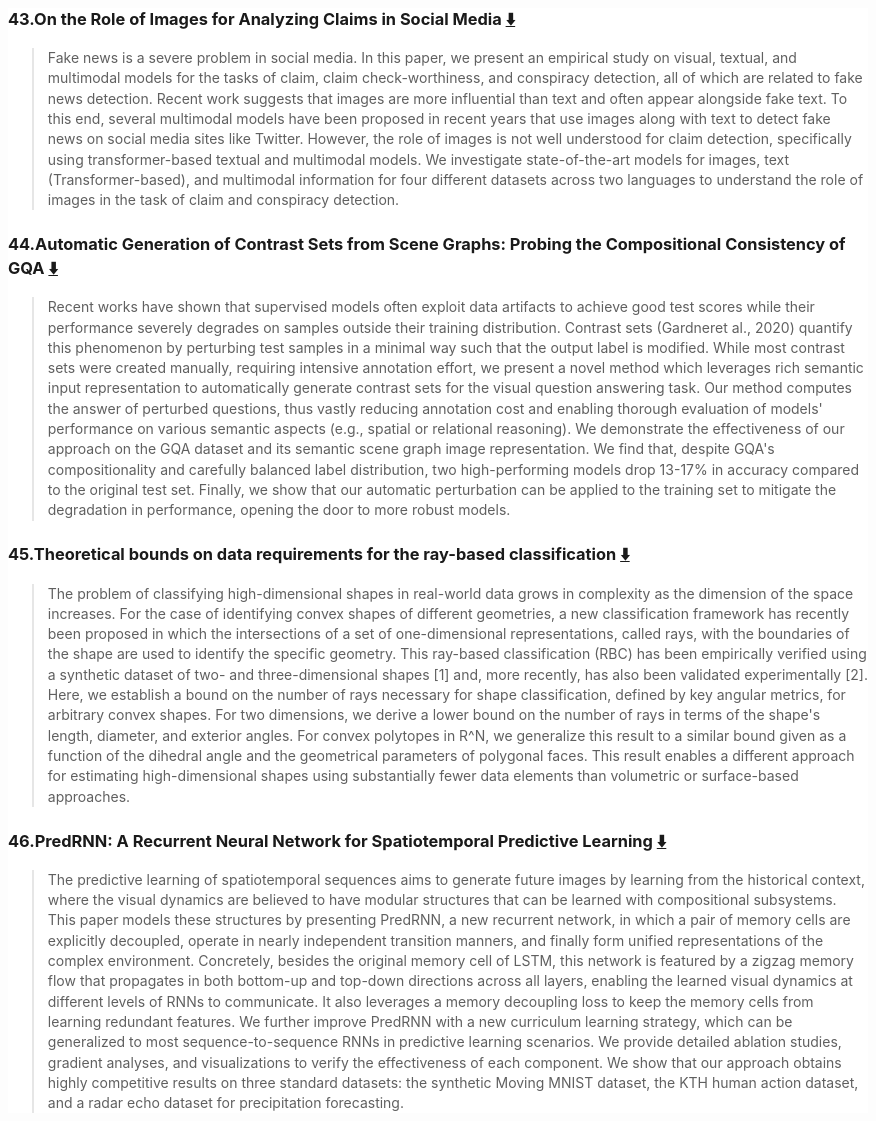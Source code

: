 ### 43.On the Role of Images for Analyzing Claims in Social Media  [ :arrow_down: ](https://arxiv.org/pdf/2103.09602.pdf)
>  Fake news is a severe problem in social media. In this paper, we present an empirical study on visual, textual, and multimodal models for the tasks of claim, claim check-worthiness, and conspiracy detection, all of which are related to fake news detection. Recent work suggests that images are more influential than text and often appear alongside fake text. To this end, several multimodal models have been proposed in recent years that use images along with text to detect fake news on social media sites like Twitter. However, the role of images is not well understood for claim detection, specifically using transformer-based textual and multimodal models. We investigate state-of-the-art models for images, text (Transformer-based), and multimodal information for four different datasets across two languages to understand the role of images in the task of claim and conspiracy detection.      
### 44.Automatic Generation of Contrast Sets from Scene Graphs: Probing the Compositional Consistency of GQA  [ :arrow_down: ](https://arxiv.org/pdf/2103.09591.pdf)
>  Recent works have shown that supervised models often exploit data artifacts to achieve good test scores while their performance severely degrades on samples outside their training distribution. Contrast sets (Gardneret al., 2020) quantify this phenomenon by perturbing test samples in a minimal way such that the output label is modified. While most contrast sets were created manually, requiring intensive annotation effort, we present a novel method which leverages rich semantic input representation to automatically generate contrast sets for the visual question answering task. Our method computes the answer of perturbed questions, thus vastly reducing annotation cost and enabling thorough evaluation of models' performance on various semantic aspects (e.g., spatial or relational reasoning). We demonstrate the effectiveness of our approach on the GQA dataset and its semantic scene graph image representation. We find that, despite GQA's compositionality and carefully balanced label distribution, two high-performing models drop 13-17% in accuracy compared to the original test set. Finally, we show that our automatic perturbation can be applied to the training set to mitigate the degradation in performance, opening the door to more robust models.      
### 45.Theoretical bounds on data requirements for the ray-based classification  [ :arrow_down: ](https://arxiv.org/pdf/2103.09577.pdf)
>  The problem of classifying high-dimensional shapes in real-world data grows in complexity as the dimension of the space increases. For the case of identifying convex shapes of different geometries, a new classification framework has recently been proposed in which the intersections of a set of one-dimensional representations, called rays, with the boundaries of the shape are used to identify the specific geometry. This ray-based classification (RBC) has been empirically verified using a synthetic dataset of two- and three-dimensional shapes [1] and, more recently, has also been validated experimentally [2]. Here, we establish a bound on the number of rays necessary for shape classification, defined by key angular metrics, for arbitrary convex shapes. For two dimensions, we derive a lower bound on the number of rays in terms of the shape's length, diameter, and exterior angles. For convex polytopes in R^N, we generalize this result to a similar bound given as a function of the dihedral angle and the geometrical parameters of polygonal faces. This result enables a different approach for estimating high-dimensional shapes using substantially fewer data elements than volumetric or surface-based approaches.      
### 46.PredRNN: A Recurrent Neural Network for Spatiotemporal Predictive Learning  [ :arrow_down: ](https://arxiv.org/pdf/2103.09504.pdf)
>  The predictive learning of spatiotemporal sequences aims to generate future images by learning from the historical context, where the visual dynamics are believed to have modular structures that can be learned with compositional subsystems. This paper models these structures by presenting PredRNN, a new recurrent network, in which a pair of memory cells are explicitly decoupled, operate in nearly independent transition manners, and finally form unified representations of the complex environment. Concretely, besides the original memory cell of LSTM, this network is featured by a zigzag memory flow that propagates in both bottom-up and top-down directions across all layers, enabling the learned visual dynamics at different levels of RNNs to communicate. It also leverages a memory decoupling loss to keep the memory cells from learning redundant features. We further improve PredRNN with a new curriculum learning strategy, which can be generalized to most sequence-to-sequence RNNs in predictive learning scenarios. We provide detailed ablation studies, gradient analyses, and visualizations to verify the effectiveness of each component. We show that our approach obtains highly competitive results on three standard datasets: the synthetic Moving MNIST dataset, the KTH human action dataset, and a radar echo dataset for precipitation forecasting.      
